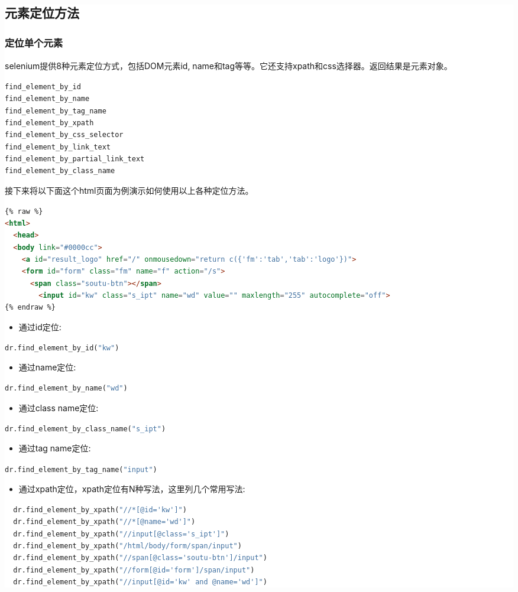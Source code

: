 
## 元素定位方法

### 定位单个元素

selenium提供8种元素定位方式，包括DOM元素id, name和tag等等。它还支持xpath和css选择器。返回结果是元素对象。

```python
find_element_by_id
find_element_by_name
find_element_by_tag_name
find_element_by_xpath
find_element_by_css_selector
find_element_by_link_text
find_element_by_partial_link_text
find_element_by_class_name
```

接下来将以下面这个html页面为例演示如何使用以上各种定位方法。

```html
{% raw %}
<html>
  <head>
  <body link="#0000cc">
    <a id="result_logo" href="/" onmousedown="return c({'fm':'tab','tab':'logo'})">
    <form id="form" class="fm" name="f" action="/s">
      <span class="soutu-btn"></span>
        <input id="kw" class="s_ipt" name="wd" value="" maxlength="255" autocomplete="off">
{% endraw %}
```

- 通过id定位:

```python
dr.find_element_by_id("kw")
```

- 通过name定位:

```python
dr.find_element_by_name("wd")
```

- 通过class name定位:

```python
dr.find_element_by_class_name("s_ipt")
```

- 通过tag name定位:

```python
dr.find_element_by_tag_name("input")
```

- 通过xpath定位，xpath定位有N种写法，这里列几个常用写法:
```python
  dr.find_element_by_xpath("//*[@id='kw']")
  dr.find_element_by_xpath("//*[@name='wd']")
  dr.find_element_by_xpath("//input[@class='s_ipt']")
  dr.find_element_by_xpath("/html/body/form/span/input")
  dr.find_element_by_xpath("//span[@class='soutu-btn']/input")
  dr.find_element_by_xpath("//form[@id='form']/span/input")
  dr.find_element_by_xpath("//input[@id='kw' and @name='wd']")
```
